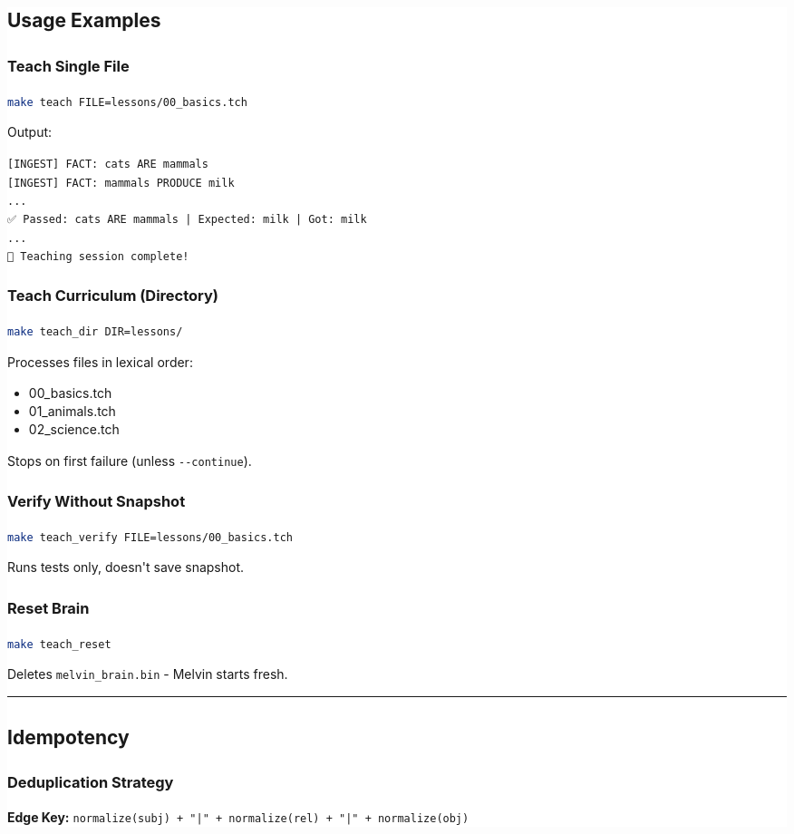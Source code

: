 
## Usage Examples

### Teach Single File

```bash
make teach FILE=lessons/00_basics.tch
```

Output:
```
[INGEST] FACT: cats ARE mammals
[INGEST] FACT: mammals PRODUCE milk
...
✅ Passed: cats ARE mammals | Expected: milk | Got: milk
...
🎉 Teaching session complete!
```

### Teach Curriculum (Directory)

```bash
make teach_dir DIR=lessons/
```

Processes files in lexical order:
- 00_basics.tch
- 01_animals.tch
- 02_science.tch

Stops on first failure (unless `--continue`).

### Verify Without Snapshot

```bash
make teach_verify FILE=lessons/00_basics.tch
```

Runs tests only, doesn't save snapshot.

### Reset Brain

```bash
make teach_reset
```

Deletes `melvin_brain.bin` - Melvin starts fresh.

---

## Idempotency

### Deduplication Strategy

**Edge Key:** `normalize(subj) + "|" + normalize(rel) + "|" + normalize(obj)`
